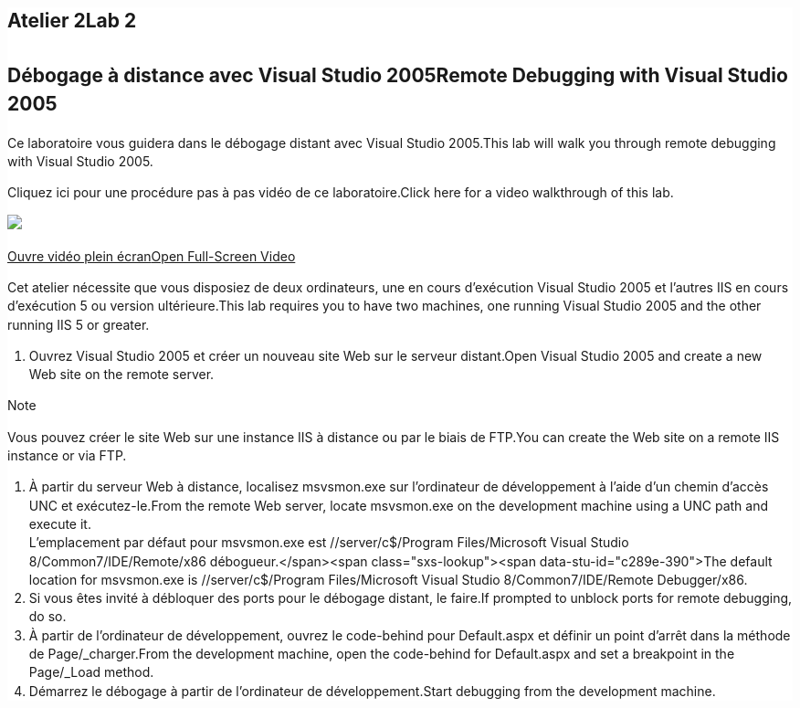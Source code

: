 ## <a name="lab-2"></a><span data-ttu-id="c289e-381">Atelier 2</span><span class="sxs-lookup"><span data-stu-id="c289e-381">Lab 2</span></span>

## <a name="remote-debugging-with-visual-studio-2005"></a><span data-ttu-id="c289e-382">Débogage à distance avec Visual Studio 2005</span><span class="sxs-lookup"><span data-stu-id="c289e-382">Remote Debugging with Visual Studio 2005</span></span>

<span data-ttu-id="c289e-383">Ce laboratoire vous guidera dans le débogage distant avec Visual Studio 2005.</span><span class="sxs-lookup"><span data-stu-id="c289e-383">This lab will walk you through remote debugging with Visual Studio 2005.</span></span>

<span data-ttu-id="c289e-384">Cliquez ici pour une procédure pas à pas vidéo de ce laboratoire.</span><span class="sxs-lookup"><span data-stu-id="c289e-384">Click here for a video walkthrough of this lab.</span></span>

![](improvements-in-visual-studio-2005/_static/image5.png)

[<span data-ttu-id="c289e-385">Ouvre vidéo plein écran</span><span class="sxs-lookup"><span data-stu-id="c289e-385">Open Full-Screen Video</span></span>](improvements-in-visual-studio-2005/_static/remdebug1.wmv)

<span data-ttu-id="c289e-386">Cet atelier nécessite que vous disposiez de deux ordinateurs, une en cours d’exécution Visual Studio 2005 et l’autres IIS en cours d’exécution 5 ou version ultérieure.</span><span class="sxs-lookup"><span data-stu-id="c289e-386">This lab requires you to have two machines, one running Visual Studio 2005 and the other running IIS 5 or greater.</span></span>

1. <span data-ttu-id="c289e-387">Ouvrez Visual Studio 2005 et créer un nouveau site Web sur le serveur distant.</span><span class="sxs-lookup"><span data-stu-id="c289e-387">Open Visual Studio 2005 and create a new Web site on the remote server.</span></span>

> [!NOTE]
> <span data-ttu-id="c289e-388">Vous pouvez créer le site Web sur une instance IIS à distance ou par le biais de FTP.</span><span class="sxs-lookup"><span data-stu-id="c289e-388">You can create the Web site on a remote IIS instance or via FTP.</span></span>

1. <span data-ttu-id="c289e-389">À partir du serveur Web à distance, localisez msvsmon.exe sur l’ordinateur de développement à l’aide d’un chemin d’accès UNC et exécutez-le.</span><span class="sxs-lookup"><span data-stu-id="c289e-389">From the remote Web server, locate msvsmon.exe on the development machine using a UNC path and execute it.</span></span>  
 <span data-ttu-id="c289e-390">L’emplacement par défaut pour msvsmon.exe est //server/c$/Program Files/Microsoft Visual Studio 8/Common7/IDE/Remote/x86 débogueur.</span><span class="sxs-lookup"><span data-stu-id="c289e-390">The default location for msvsmon.exe is //server/c$/Program Files/Microsoft Visual Studio 8/Common7/IDE/Remote Debugger/x86.</span></span>
2. <span data-ttu-id="c289e-391">Si vous êtes invité à débloquer des ports pour le débogage distant, le faire.</span><span class="sxs-lookup"><span data-stu-id="c289e-391">If prompted to unblock ports for remote debugging, do so.</span></span>
3. <span data-ttu-id="c289e-392">À partir de l’ordinateur de développement, ouvrez le code-behind pour Default.aspx et définir un point d’arrêt dans la méthode de Page/_charger.</span><span class="sxs-lookup"><span data-stu-id="c289e-392">From the development machine, open the code-behind for Default.aspx and set a breakpoint in the Page/_Load method.</span></span>
4. <span data-ttu-id="c289e-393">Démarrez le débogage à partir de l’ordinateur de développement.</span><span class="sxs-lookup"><span data-stu-id="c289e-393">Start debugging from the development machine.</span></span>
